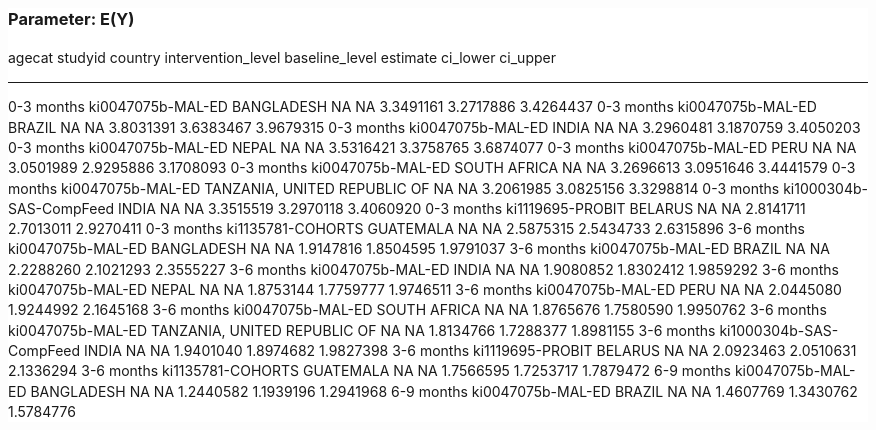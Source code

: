 
### Parameter: E(Y)


agecat         studyid                    country                        intervention_level   baseline_level     estimate    ci_lower    ci_upper
-------------  -------------------------  -----------------------------  -------------------  ---------------  ----------  ----------  ----------
0-3 months     ki0047075b-MAL-ED          BANGLADESH                     NA                   NA                3.3491161   3.2717886   3.4264437
0-3 months     ki0047075b-MAL-ED          BRAZIL                         NA                   NA                3.8031391   3.6383467   3.9679315
0-3 months     ki0047075b-MAL-ED          INDIA                          NA                   NA                3.2960481   3.1870759   3.4050203
0-3 months     ki0047075b-MAL-ED          NEPAL                          NA                   NA                3.5316421   3.3758765   3.6874077
0-3 months     ki0047075b-MAL-ED          PERU                           NA                   NA                3.0501989   2.9295886   3.1708093
0-3 months     ki0047075b-MAL-ED          SOUTH AFRICA                   NA                   NA                3.2696613   3.0951646   3.4441579
0-3 months     ki0047075b-MAL-ED          TANZANIA, UNITED REPUBLIC OF   NA                   NA                3.2061985   3.0825156   3.3298814
0-3 months     ki1000304b-SAS-CompFeed    INDIA                          NA                   NA                3.3515519   3.2970118   3.4060920
0-3 months     ki1119695-PROBIT           BELARUS                        NA                   NA                2.8141711   2.7013011   2.9270411
0-3 months     ki1135781-COHORTS          GUATEMALA                      NA                   NA                2.5875315   2.5434733   2.6315896
3-6 months     ki0047075b-MAL-ED          BANGLADESH                     NA                   NA                1.9147816   1.8504595   1.9791037
3-6 months     ki0047075b-MAL-ED          BRAZIL                         NA                   NA                2.2288260   2.1021293   2.3555227
3-6 months     ki0047075b-MAL-ED          INDIA                          NA                   NA                1.9080852   1.8302412   1.9859292
3-6 months     ki0047075b-MAL-ED          NEPAL                          NA                   NA                1.8753144   1.7759777   1.9746511
3-6 months     ki0047075b-MAL-ED          PERU                           NA                   NA                2.0445080   1.9244992   2.1645168
3-6 months     ki0047075b-MAL-ED          SOUTH AFRICA                   NA                   NA                1.8765676   1.7580590   1.9950762
3-6 months     ki0047075b-MAL-ED          TANZANIA, UNITED REPUBLIC OF   NA                   NA                1.8134766   1.7288377   1.8981155
3-6 months     ki1000304b-SAS-CompFeed    INDIA                          NA                   NA                1.9401040   1.8974682   1.9827398
3-6 months     ki1119695-PROBIT           BELARUS                        NA                   NA                2.0923463   2.0510631   2.1336294
3-6 months     ki1135781-COHORTS          GUATEMALA                      NA                   NA                1.7566595   1.7253717   1.7879472
6-9 months     ki0047075b-MAL-ED          BANGLADESH                     NA                   NA                1.2440582   1.1939196   1.2941968
6-9 months     ki0047075b-MAL-ED          BRAZIL                         NA                   NA                1.4607769   1.3430762   1.5784776
